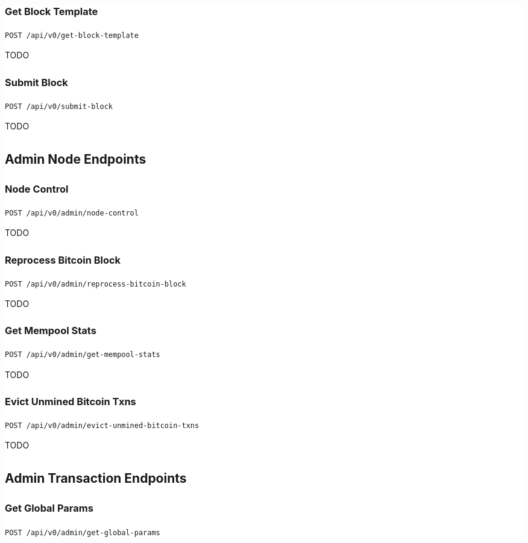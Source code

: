 ### Get Block Template

```text
POST /api/v0/get-block-template
```

TODO

### Submit Block

```text
POST /api/v0/submit-block
```

TODO

## Admin Node Endpoints

### Node Control

```text
POST /api/v0/admin/node-control
```

TODO

### Reprocess Bitcoin Block

```text
POST /api/v0/admin/reprocess-bitcoin-block
```

TODO

### Get Mempool Stats

```text
POST /api/v0/admin/get-mempool-stats
```

TODO

### Evict Unmined Bitcoin Txns

```text
POST /api/v0/admin/evict-unmined-bitcoin-txns
```

TODO

## Admin Transaction Endpoints

### Get Global Params

```text
POST /api/v0/admin/get-global-params
```
